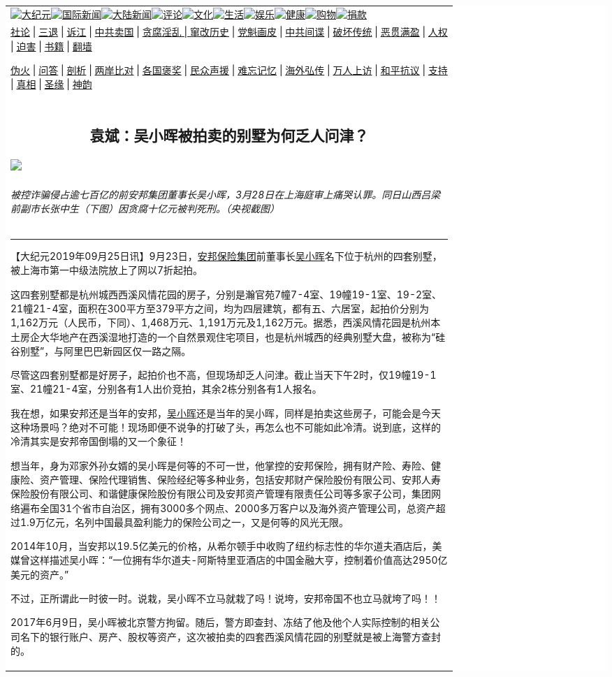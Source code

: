 <a name="1" id="1" target="_blank"></a><span id="1"></span>
<table border="0"><tr><td colspan="2" VALIGN=TOP><a href="https://github.com/asdfghy6/djy/blob/master/gb/nsc413.md#1"><img src="https://raw.githubusercontent.com/asdfghy6/1/master/t/djy/1.jpg" title="大纪元"></a><a href="https://github.com/asdfghy6/djy/blob/master/gb/n24hr.md#1"><img src="https://raw.githubusercontent.com/asdfghy6/1/master/t/djy/3.jpg" title="国际新闻"></a><a href="https://github.com/asdfghy6/djy/blob/master/gb/nsc413.md#1"><img src="https://raw.githubusercontent.com/asdfghy6/1/master/t/djy/4.jpg" title="大陆新闻"></a><a href="https://github.com/asdfghy6/djy/blob/master/gb/news392.md#1"><img src="https://raw.githubusercontent.com/asdfghy6/1/master/t/djy/5.jpg" title="评论"></a><a href="https://github.com/asdfghy6/djy/blob/master/gb/news2007.md#1"><img src="https://raw.githubusercontent.com/asdfghy6/1/master/t/djy/6.jpg" title="文化"></a><a href="https://github.com/asdfghy6/djy/blob/master/gb/news2008.md#1"><img src="https://raw.githubusercontent.com/asdfghy6/1/master/t/djy/7.jpg" title="生活"></a><a href="https://github.com/asdfghy6/djy/blob/master/gb/ncyule.md#1"><img src="https://raw.githubusercontent.com/asdfghy6/1/master/t/djy/8.jpg" title="娱乐"></a><a href="https://github.com/asdfghy6/djy/blob/master/gb/nsc1002.md#1"><img src="https://raw.githubusercontent.com/asdfghy6/1/master/t/djy/9.jpg" title="健康"><a href="https://www.youlucky.com"><img src="https://raw.githubusercontent.com/asdfghy6/1/master/t/djy/10.jpg" title="购物"></a><a href="https://www.supportepoch.org/donation?utm_medium=epochtimes&utm_source=referral&utm_campaign=donate_button_djyhomepage"><img src="https://raw.githubusercontent.com/asdfghy6/1/master/t/djy/12.jpg" title="捐款"></a></td></tr>
<tr><td colspan="2" VALIGN=TOP><a target="_blank" href="https://git.io/fjCRf">社论</a> | <a target="_blank" href="https://github.com/asdfghy6/djy/blob/master/gb/nf5657.md#1">三退</a> | <a target="_blank" href="https://github.com/asdfghy6/djy/blob/master/gb/nf6123.md#1">诉江</a> | <a target="_blank" href="https://github.com/asdfghy6/djy/blob/master/gb/nf1176117.md#1">中共卖国</a> | <a target="_blank" href="https://github.com/asdfghy6/djy/blob/master/gb/nf5773.md#1">贪腐淫乱 | <a target="_blank" href="https://github.com/asdfghy6/djy/blob/master/gb/nf1176115.md#1">窜改历史</a> | <a target="_blank" href="https://github.com/asdfghy6/djy/blob/master/gb/nf1176107.md#1">党魁画皮</a> | <a target="_blank" href="https://github.com/asdfghy6/djy/blob/master/gb/nf1320400.md#1">中共间谍</a> | <a target="_blank" href="https://github.com/asdfghy6/djy/blob/master/gb/nf1176114.md#1">破坏传统</a> | <a target="_blank" href="https://github.com/asdfghy6/djy/blob/master/gb/nf5287.md#1">恶贯满盈</a> | <a target="_blank" href="https://github.com/asdfghy6/djy/blob/master/gb/ncid278.md#1">人权</a> | <a target="_blank" href="https://github.com/asdfghy6/djy/blob/master/gb/nf1176111.md#1">迫害</a> | <a target="_blank" href="https://github.com/asdfghy6/djy/blob/master/gb/nf1235328.md#1">书籍</a> | <a target="_blank" href="https://github.com/asdfghy6/fq/blob/master/README.md?zsrh#1">翻墙</a></p><p><a target="_blank" href="https://github.com/asdfghy6/djy/blob/master/gb/nf5562.md#1">伪火</a> | <a target="_blank" href="https://github.com/asdfghy6/djy/blob/master/gb/nf4378.md#1">问答</a> | <a target="_blank" href="https://github.com/asdfghy6/djy/blob/master/gb/nf5792.md#1">剖析</a> | <a target="_blank" href="https://github.com/asdfghy6/djy/blob/master/gb/nf5735.md#1">两岸比对</a> | <a target="_blank" href="https://github.com/asdfghy6/djy/blob/master/gb/nf6119.md#1">各国褒奖</a> | <a target="_blank" href="https://github.com/asdfghy6/djy/blob/master/gb/nf6120.md#1">民众声援</a> | <a target="_blank" href="https://github.com/asdfghy6/djy/blob/master/gb/nf1188594.md#1">难忘记忆</a> | <a target="_blank" href="https://github.com/asdfghy6/djy/blob/master/gb/nf3180.md#1">海外弘传</a> | <a target="_blank" href="https://github.com/asdfghy6/djy/blob/master/gb/nf5410.md#1">万人上访</a> | <a target="_blank" href="https://github.com/asdfghy6/ntdtv/blob/master/gb/prog1530_1.md#1">和平抗议</a> | <a target="_blank" href="https://github.com/asdfghy6/djy/blob/master/gb/nf4386.md#1">支持</a> | <a target="_blank" href="https://github.com/asdfghy6/djy/blob/master/gb/nf4389.md#1">真相</a> | <a target="_blank" href="https://github.com/asdfghy6/djy/blob/master/gb/nf5790.md#1">圣缘</a> | <a target="_blank" href="https://github.com/asdfghy6/djy/blob/master/gb/nf4786.md#1">神韵</a></td></tr>
<tr><td VALIGN=TOP width="626"><h2 align=center>袁斌：吴小晖被拍卖的别墅为何乏人问津？</h2>
<img src="http://i.epochtimes.com/assets/uploads/2018/04/20180403-hsichiao-hk-01-600x400.jpg" />
<h6>被控诈骗侵占逾七百亿的前安邦集团董事长吴小晖，3月28日在上海庭审上痛哭认罪。同日山西吕梁前副市长张中生（下图）因贪腐十亿元被判死刑。（央视截图）
</h6>
<hr>
<p>【大纪元2019年09月25日讯】9月23日，<a href="https://github.com/asdfghy6/djy/blob/master/gb/tag/%E5%AE%89%E9%82%A6%E4%BF%9D%E9%99%A9%E9%9B%86%E5%9B%A2.md">安邦保险集团</a>前董事长<a href="https://github.com/asdfghy6/djy/blob/master/gb/tag/%E5%90%B4%E5%B0%8F%E6%99%96.md">吴小晖</a>名下位于杭州的四套别墅，被上海市第一中级法院放上了网以7折起拍。</p>
<p>这四套别墅都是杭州城西西溪风情花园的房子，分别是瀚官苑7幢7-4室、19幢19-1室、19-2室、21幢21-4室，面积在300平方至379平方之间，均为四层建筑，都有五、六居室，起拍价分别为1,162万元（人民币，下同）、1,468万元、1,191万元及1,162万元。据悉，西溪风情花园是杭州本土房企大华地产在西溪湿地打造的一个自然景观住宅项目，也是杭州城西的经典别墅大盘，被称为“硅谷别墅”，与阿里巴巴新园区仅一路之隔。</p>
<p>尽管这四套别墅都是好房子，起拍价也不高，但现场却乏人问津。截止当天下午2时，仅19幢19-1室、21幢21-4室，分别各有1人出价竞拍，其余2栋分别各有1人报名。</p>
<p>我在想，如果安邦还是当年的安邦，<a href="https://github.com/asdfghy6/djy/blob/master/gb/tag/%E5%90%B4%E5%B0%8F%E6%99%96.md">吴小晖</a>还是当年的吴小晖，同样是拍卖这些房子，可能会是今天这种场景吗？绝对不可能！现场即便不说争的打破了头，再怎么也不可能如此冷清。说到底，这样的冷清其实是安邦帝国倒塌的又一个象征！</p>
<p>想当年，身为邓家外孙女婿的吴小晖是何等的不可一世，他掌控的安邦保险，拥有财产险、寿险、健康险、资产管理、保险代理销售、保险经纪等多种业务，包括安邦财产保险股份有限公司、安邦人寿保险股份有限公司、和谐健康保险股份有限公司及安邦资产管理有限责任公司等多家子公司，集团网络遍布全国31个省市自治区，拥有3000多个网点、2000多万客户以及海外资产管理公司，总资产超过1.9万亿元，名列中国最具盈利能力的保险公司之一，又是何等的风光无限。</p>
<p>2014年10月，当安邦以19.5亿美元的价格，从希尔顿手中收购了纽约标志性的华尔道夫酒店后，美媒曾这样描述吴小晖：“一位拥有华尔道夫-阿斯特里亚酒店的中国金融大亨，控制着价值高达2950亿美元的资产。”</p>
<p>不过，正所谓此一时彼一时。说栽，吴小晖不立马就栽了吗！说垮，安邦帝国不也立马就垮了吗！！</p>
<p>2017年6月9日，吴小晖被北京警方拘留。随后，警方即查封、冻结了他及他个人实际控制的相关公司名下的银行账户、房产、股权等资产，这次被拍卖的四套西溪风情花园的别墅就是被上海警方查封的。</p>